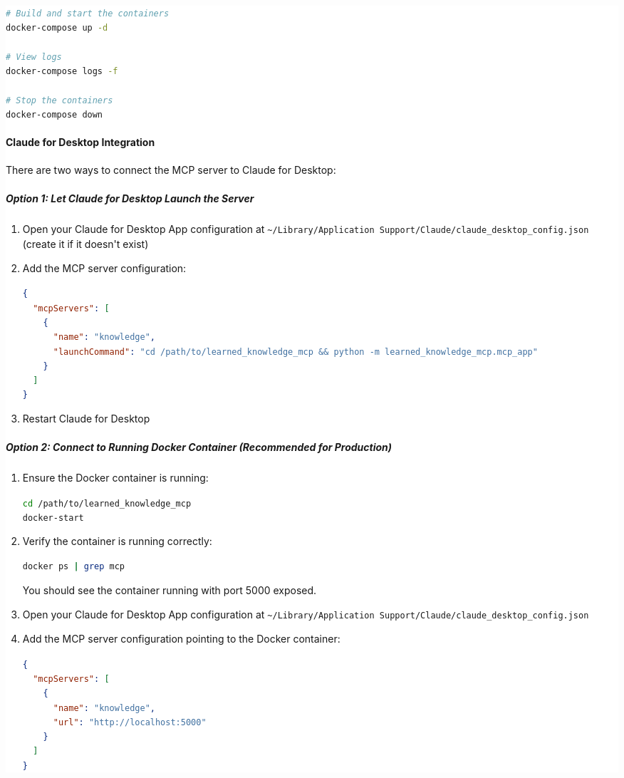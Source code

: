 ```bash
# Build and start the containers
docker-compose up -d

# View logs
docker-compose logs -f

# Stop the containers
docker-compose down
```

#### Claude for Desktop Integration

There are two ways to connect the MCP server to Claude for Desktop:

##### Option 1: Let Claude for Desktop Launch the Server

1. Open your Claude for Desktop App configuration at `~/Library/Application Support/Claude/claude_desktop_config.json` (create it if it doesn't exist)

2. Add the MCP server configuration:
   ```json
   {
     "mcpServers": [
       {
         "name": "knowledge",
         "launchCommand": "cd /path/to/learned_knowledge_mcp && python -m learned_knowledge_mcp.mcp_app"
       }
     ]
   }
   ```

3. Restart Claude for Desktop

##### Option 2: Connect to Running Docker Container (Recommended for Production)

1. Ensure the Docker container is running:
   ```bash
   cd /path/to/learned_knowledge_mcp
   docker-start
   ```

2. Verify the container is running correctly:
   ```bash
   docker ps | grep mcp
   ```
   You should see the container running with port 5000 exposed.

3. Open your Claude for Desktop App configuration at `~/Library/Application Support/Claude/claude_desktop_config.json`

4. Add the MCP server configuration pointing to the Docker container:
   ```json
   {
     "mcpServers": [
       {
         "name": "knowledge",
         "url": "http://localhost:5000"
       }
     ]
   }
   ```
